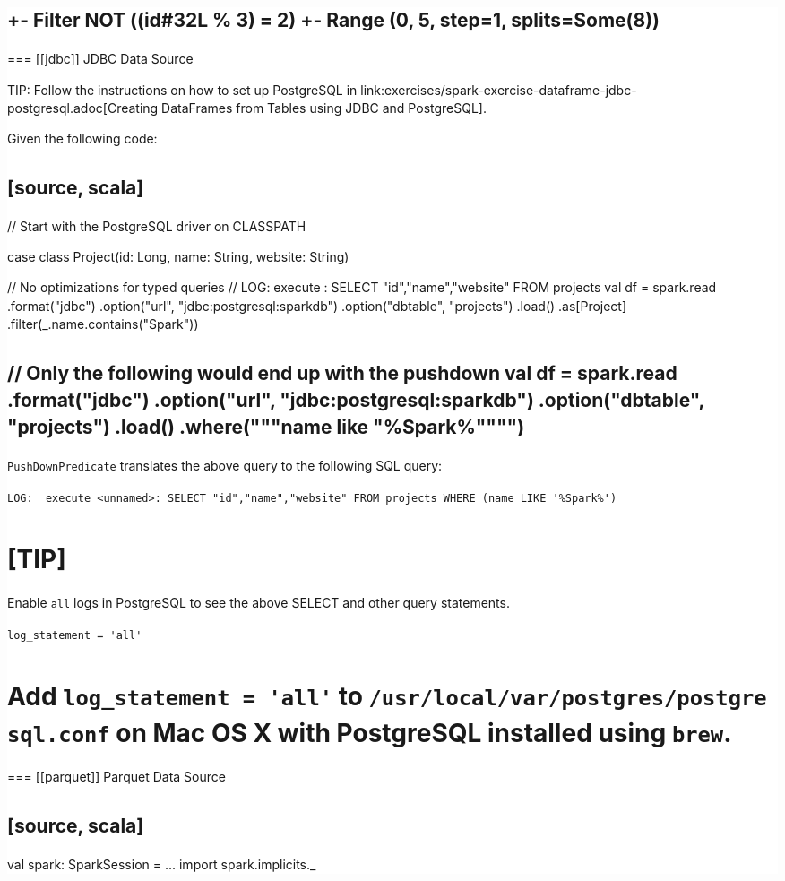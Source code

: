    +- Filter NOT ((id#32L % 3) = 2)
      +- Range (0, 5, step=1, splits=Some(8))
----

=== [[jdbc]] JDBC Data Source

TIP: Follow the instructions on how to set up PostgreSQL in link:exercises/spark-exercise-dataframe-jdbc-postgresql.adoc[Creating DataFrames from Tables using JDBC and PostgreSQL].

Given the following code:

[source, scala]
----
// Start with the PostgreSQL driver on CLASSPATH

case class Project(id: Long, name: String, website: String)

// No optimizations for typed queries
// LOG:  execute <unnamed>: SELECT "id","name","website" FROM projects
val df = spark.read
  .format("jdbc")
  .option("url", "jdbc:postgresql:sparkdb")
  .option("dbtable", "projects")
  .load()
  .as[Project]
  .filter(_.name.contains("Spark"))

// Only the following would end up with the pushdown
val df = spark.read
  .format("jdbc")
  .option("url", "jdbc:postgresql:sparkdb")
  .option("dbtable", "projects")
  .load()
  .where("""name like "%Spark%"""")
----

`PushDownPredicate` translates the above query to the following SQL query:

```
LOG:  execute <unnamed>: SELECT "id","name","website" FROM projects WHERE (name LIKE '%Spark%')
```

[TIP]
====
Enable `all` logs in PostgreSQL to see the above SELECT and other query statements.

```
log_statement = 'all'
```

Add `log_statement = 'all'` to `/usr/local/var/postgres/postgresql.conf` on Mac OS X with PostgreSQL installed using `brew`.
====

=== [[parquet]] Parquet Data Source

[source, scala]
----
val spark: SparkSession = ...
import spark.implicits._
